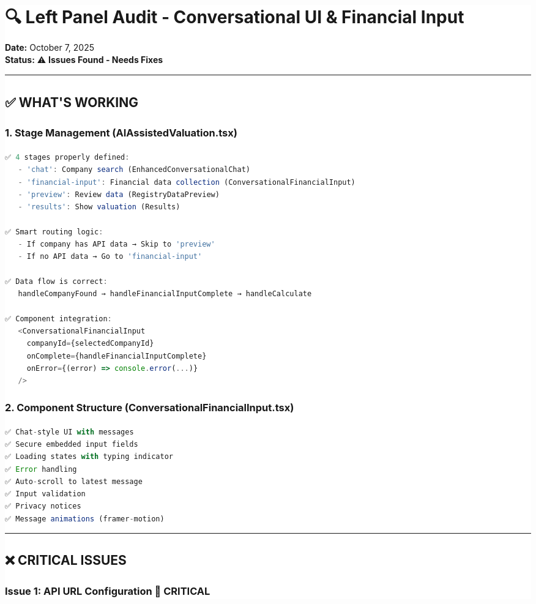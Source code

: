 # 🔍 Left Panel Audit - Conversational UI & Financial Input

**Date:** October 7, 2025  
**Status:** ⚠️ **Issues Found - Needs Fixes**

---

## ✅ **WHAT'S WORKING**

### **1. Stage Management (AIAssistedValuation.tsx)**
```typescript
✅ 4 stages properly defined:
   - 'chat': Company search (EnhancedConversationalChat)
   - 'financial-input': Financial data collection (ConversationalFinancialInput)
   - 'preview': Review data (RegistryDataPreview)
   - 'results': Show valuation (Results)

✅ Smart routing logic:
   - If company has API data → Skip to 'preview'
   - If no API data → Go to 'financial-input'

✅ Data flow is correct:
   handleCompanyFound → handleFinancialInputComplete → handleCalculate

✅ Component integration:
   <ConversationalFinancialInput
     companyId={selectedCompanyId}
     onComplete={handleFinancialInputComplete}
     onError={(error) => console.error(...)}
   />
```

### **2. Component Structure (ConversationalFinancialInput.tsx)**
```typescript
✅ Chat-style UI with messages
✅ Secure embedded input fields
✅ Loading states with typing indicator
✅ Error handling
✅ Auto-scroll to latest message
✅ Input validation
✅ Privacy notices
✅ Message animations (framer-motion)
```

---

## ❌ **CRITICAL ISSUES**

### **Issue 1: API URL Configuration** 🔴 **CRITICAL**
